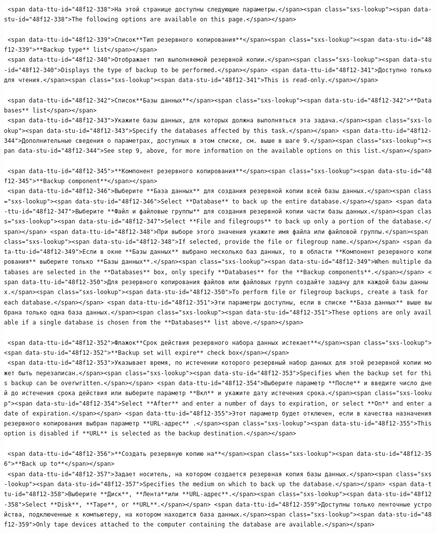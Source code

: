      <span data-ttu-id="48f12-338">На этой странице доступны следующие параметры.</span><span class="sxs-lookup"><span data-stu-id="48f12-338">The following options are available on this page.</span></span>  
  
     <span data-ttu-id="48f12-339">Список**Тип резервного копирования**</span><span class="sxs-lookup"><span data-stu-id="48f12-339">**Backup type** list</span></span>  
     <span data-ttu-id="48f12-340">Отображает тип выполняемой резервной копии.</span><span class="sxs-lookup"><span data-stu-id="48f12-340">Displays the type of backup to be performed.</span></span> <span data-ttu-id="48f12-341">Доступно только для чтения.</span><span class="sxs-lookup"><span data-stu-id="48f12-341">This is read-only.</span></span>  
  
     <span data-ttu-id="48f12-342">Список**Базы данных**</span><span class="sxs-lookup"><span data-stu-id="48f12-342">**Databases** list</span></span>  
     <span data-ttu-id="48f12-343">Укажите базы данных, для которых должна выполняться эта задача.</span><span class="sxs-lookup"><span data-stu-id="48f12-343">Specify the databases affected by this task.</span></span> <span data-ttu-id="48f12-344">Дополнительные сведения о параметрах, доступных в этом списке, см. выше в шаге 9.</span><span class="sxs-lookup"><span data-stu-id="48f12-344">See step 9, above, for more information on the available options on this list.</span></span>  
  
     <span data-ttu-id="48f12-345">**Компонент резервного копирования**</span><span class="sxs-lookup"><span data-stu-id="48f12-345">**Backup component**</span></span>  
     <span data-ttu-id="48f12-346">Выберите **База данных** для создания резервной копии всей базы данных.</span><span class="sxs-lookup"><span data-stu-id="48f12-346">Select **Database** to back up the entire database.</span></span> <span data-ttu-id="48f12-347">Выберите **Файл и файловые группы** для создания резервной копии части базы данных.</span><span class="sxs-lookup"><span data-stu-id="48f12-347">Select **File and filegroups** to back up only a portion of the database.</span></span> <span data-ttu-id="48f12-348">При выборе этого значения укажите имя файла или файловой группы.</span><span class="sxs-lookup"><span data-stu-id="48f12-348">If selected, provide the file or filegroup name.</span></span> <span data-ttu-id="48f12-349">Если в окне **Базы данных** выбрано несколько баз данных, то в области **Компонент резервного копирования** выберите только **Базы данных**.</span><span class="sxs-lookup"><span data-stu-id="48f12-349">When multiple databases are selected in the **Databases** box, only specify **Databases** for the **Backup components**.</span></span> <span data-ttu-id="48f12-350">Для резервного копирования файлов или файловых групп создайте задачу для каждой базы данных.</span><span class="sxs-lookup"><span data-stu-id="48f12-350">To perform file or filegroup backups, create a task for each database.</span></span> <span data-ttu-id="48f12-351">Эти параметры доступны, если в списке **База данных** выше выбрана только одна база данных.</span><span class="sxs-lookup"><span data-stu-id="48f12-351">These options are only available if a single database is chosen from the **Databases** list above.</span></span>  
  
     <span data-ttu-id="48f12-352">Флажок**Срок действия резервного набора данных истекает**</span><span class="sxs-lookup"><span data-stu-id="48f12-352">**Backup set will expire** check box</span></span>  
     <span data-ttu-id="48f12-353">Указывает время, по истечении которого резервный набор данных для этой резервной копии может быть перезаписан.</span><span class="sxs-lookup"><span data-stu-id="48f12-353">Specifies when the backup set for this backup can be overwritten.</span></span> <span data-ttu-id="48f12-354">Выберите параметр **После** и введите число дней до истечения срока действия или выберите параметр **Вкл** и укажите дату истечения срока.</span><span class="sxs-lookup"><span data-stu-id="48f12-354">Select **After** and enter a number of days to expiration, or select **On** and enter a date of expiration.</span></span> <span data-ttu-id="48f12-355">Этот параметр будет отключен, если в качества назначения резервного копирования выбран параметр **URL-адрес** .</span><span class="sxs-lookup"><span data-stu-id="48f12-355">This option is disabled if **URL** is selected as the backup destination.</span></span>  
  
     <span data-ttu-id="48f12-356">**Создать резервную копию на**</span><span class="sxs-lookup"><span data-stu-id="48f12-356">**Back up to**</span></span>  
     <span data-ttu-id="48f12-357">Задает носитель, на котором создается резервная копия базы данных.</span><span class="sxs-lookup"><span data-stu-id="48f12-357">Specifies the medium on which to back up the database.</span></span> <span data-ttu-id="48f12-358">Выберите **Диск**, **Лента**или **URL-адрес**.</span><span class="sxs-lookup"><span data-stu-id="48f12-358">Select **Disk**, **Tape**, or **URL**.</span></span> <span data-ttu-id="48f12-359">Доступны только ленточные устройства, подключенные к компьютеру, на котором находится база данных.</span><span class="sxs-lookup"><span data-stu-id="48f12-359">Only tape devices attached to the computer containing the database are available.</span></span>  
  